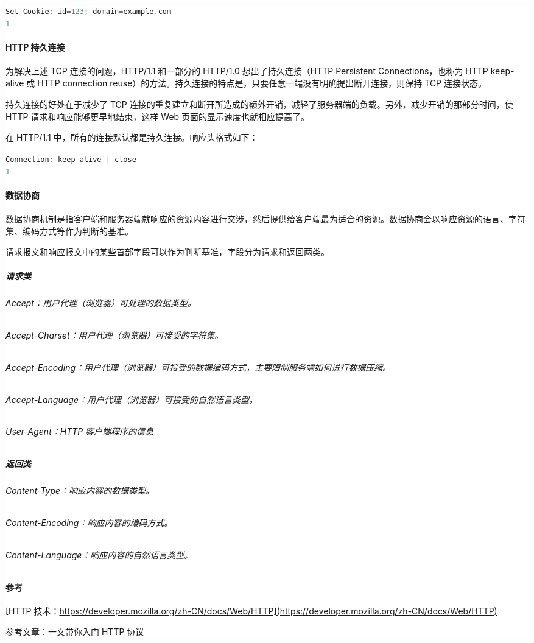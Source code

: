 ```c
Set-Cookie: id=123; domain=example.com
1
```

#### HTTP 持久连接

为解决上述 TCP 连接的问题，HTTP/1.1 和一部分的 HTTP/1.0 想出了持久连接（HTTP Persistent Connections，也称为 HTTP keep-alive 或 HTTP connection reuse）的方法。持久连接的特点是，只要任意一端没有明确提出断开连接，则保持 TCP 连接状态。

持久连接的好处在于减少了 TCP 连接的重复建立和断开所造成的额外开销，减轻了服务器端的负载。另外，减少开销的那部分时间，使 HTTP 请求和响应能够更早地结束，这样 Web 页面的显示速度也就相应提高了。

在 HTTP/1.1 中，所有的连接默认都是持久连接。响应头格式如下：

```c
Connection: keep-alive | close
1
```

#### 数据协商

数据协商机制是指客户端和服务器端就响应的资源内容进行交涉，然后提供给客户端最为适合的资源。数据协商会以响应资源的语言、字符集、编码方式等作为判断的基准。

请求报文和响应报文中的某些首部字段可以作为判断基准，字段分为请求和返回两类。

##### 请求类

###### Accept：用户代理（浏览器）可处理的数据类型。

###### Accept-Charset：用户代理（浏览器）可接受的字符集。

###### Accept-Encoding：用户代理（浏览器）可接受的数据编码方式，主要限制服务端如何进行数据压缩。

###### Accept-Language：用户代理（浏览器）可接受的自然语言类型。

###### User-Agent：HTTP 客户端程序的信息

##### 返回类

###### Content-Type：响应内容的数据类型。

###### Content-Encoding：响应内容的编码方式。

###### Content-Language：响应内容的自然语言类型。

#### 参考

[HTTP 技术：https://developer.mozilla.org/zh-CN/docs/Web/HTTP](https://developer.mozilla.org/zh-CN/docs/Web/HTTP)

[参考文章：一文带你入门 HTTP 协议](https://blog.csdn.net/oschina_41790905/article/details/104283492)
